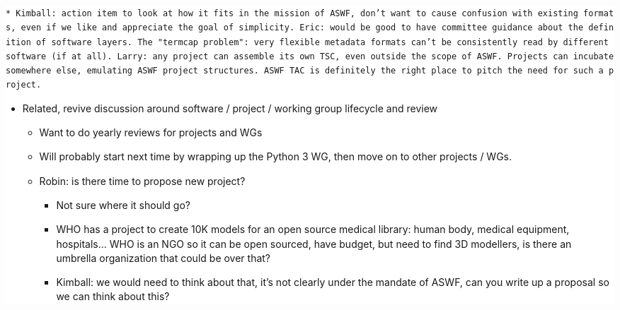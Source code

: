     * Kimball: action item to look at how it fits in the mission of ASWF, don’t want to cause confusion with existing formats, even if we like and appreciate the goal of simplicity. Eric: would be good to have committee guidance about the definition of software layers. The "termcap problem": very flexible metadata formats can’t be consistently read by different software (if at all). Larry: any project can assemble its own TSC, even outside the scope of ASWF. Projects can incubate somewhere else, emulating ASWF project structures. ASWF TAC is definitely the right place to pitch the need for such a project.

* Related, revive discussion around software / project / working group lifecycle and review

    * Want to do yearly reviews for projects and WGs

    * Will probably start next time by wrapping up the Python 3 WG, then move on to other projects / WGs.

    * Robin: is there time to propose new project?

        * Not sure where it should go?

        * WHO has a project to create 10K models for an open source medical library: human body, medical equipment, hospitals… WHO is an NGO so it can be open sourced, have budget, but need to find 3D modellers, is there an umbrella organization that could be over that?

        * Kimball: we would need to think about that, it’s not clearly under the mandate of ASWF, can you write up a proposal so we can think about this?
